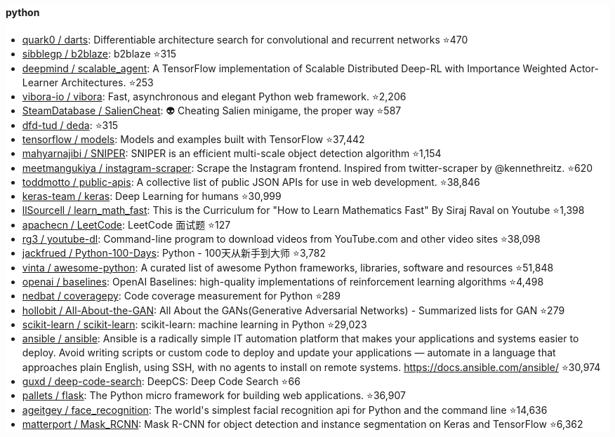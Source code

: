 #### python
* [quark0 / darts](https://github.com/quark0/darts): Differentiable architecture search for convolutional and recurrent networks :star:470
* [sibblegp / b2blaze](https://github.com/sibblegp/b2blaze): b2blaze :star:315
* [deepmind / scalable_agent](https://github.com/deepmind/scalable_agent): A TensorFlow implementation of Scalable Distributed Deep-RL with Importance Weighted Actor-Learner Architectures. :star:253
* [vibora-io / vibora](https://github.com/vibora-io/vibora): Fast, asynchronous and elegant Python web framework. :star:2,206
* [SteamDatabase / SalienCheat](https://github.com/SteamDatabase/SalienCheat): 👽
Cheating Salien minigame, the proper way :star:587
* [dfd-tud / deda](https://github.com/dfd-tud/deda):  :star:315
* [tensorflow / models](https://github.com/tensorflow/models): Models and examples built with TensorFlow :star:37,442
* [mahyarnajibi / SNIPER](https://github.com/mahyarnajibi/SNIPER): SNIPER is an efficient multi-scale object detection algorithm :star:1,154
* [meetmangukiya / instagram-scraper](https://github.com/meetmangukiya/instagram-scraper): Scrape the Instagram frontend. Inspired from twitter-scraper by @kennethreitz. :star:620
* [toddmotto / public-apis](https://github.com/toddmotto/public-apis): A collective list of public JSON APIs for use in web development. :star:38,846
* [keras-team / keras](https://github.com/keras-team/keras): Deep Learning for humans :star:30,999
* [llSourcell / learn_math_fast](https://github.com/llSourcell/learn_math_fast): This is the Curriculum for "How to Learn Mathematics Fast" By Siraj Raval on Youtube :star:1,398
* [apachecn / LeetCode](https://github.com/apachecn/LeetCode): LeetCode 面试题 :star:127
* [rg3 / youtube-dl](https://github.com/rg3/youtube-dl): Command-line program to download videos from YouTube.com and other video sites :star:38,098
* [jackfrued / Python-100-Days](https://github.com/jackfrued/Python-100-Days): Python - 100天从新手到大师 :star:3,782
* [vinta / awesome-python](https://github.com/vinta/awesome-python): A curated list of awesome Python frameworks, libraries, software and resources :star:51,848
* [openai / baselines](https://github.com/openai/baselines): OpenAI Baselines: high-quality implementations of reinforcement learning algorithms :star:4,498
* [nedbat / coveragepy](https://github.com/nedbat/coveragepy): Code coverage measurement for Python :star:289
* [hollobit / All-About-the-GAN](https://github.com/hollobit/All-About-the-GAN): All About the GANs(Generative Adversarial Networks) - Summarized lists for GAN :star:279
* [scikit-learn / scikit-learn](https://github.com/scikit-learn/scikit-learn): scikit-learn: machine learning in Python :star:29,023
* [ansible / ansible](https://github.com/ansible/ansible): Ansible is a radically simple IT automation platform that makes your applications and systems easier to deploy. Avoid writing scripts or custom code to deploy and update your applications — automate in a language that approaches plain English, using SSH, with no agents to install on remote systems. https://docs.ansible.com/ansible/ :star:30,974
* [guxd / deep-code-search](https://github.com/guxd/deep-code-search): DeepCS: Deep Code Search :star:66
* [pallets / flask](https://github.com/pallets/flask): The Python micro framework for building web applications. :star:36,907
* [ageitgey / face_recognition](https://github.com/ageitgey/face_recognition): The world's simplest facial recognition api for Python and the command line :star:14,636
* [matterport / Mask_RCNN](https://github.com/matterport/Mask_RCNN): Mask R-CNN for object detection and instance segmentation on Keras and TensorFlow :star:6,362

